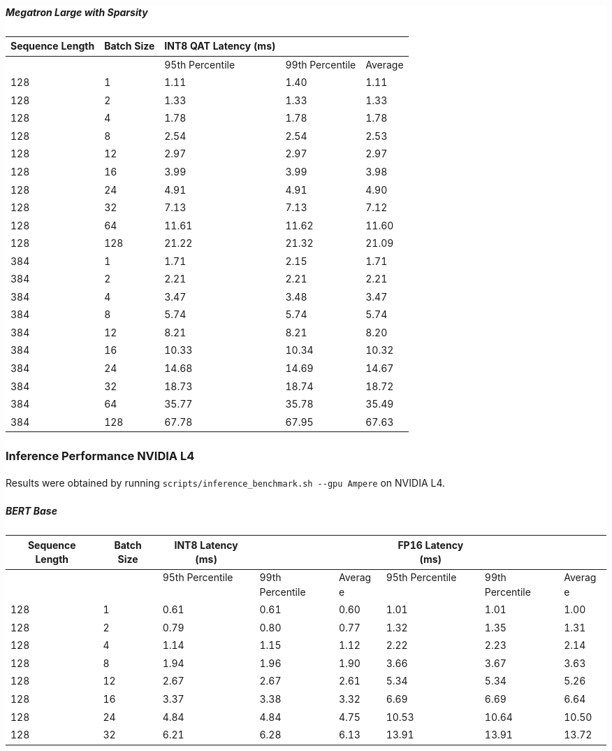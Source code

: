 ##### Megatron Large with Sparsity

| Sequence Length | Batch Size | INT8 QAT Latency (ms) |               |         |
|-----------------|------------|-----------------|-----------------|---------|
|                 |            | 95th Percentile | 99th Percentile | Average |
| 128 | 1 | 1.11 | 1.40 | 1.11 |
| 128 | 2 | 1.33 | 1.33 | 1.33 |
| 128 | 4 | 1.78 | 1.78 | 1.78 |
| 128 | 8 | 2.54 | 2.54 | 2.53 |
| 128 | 12 | 2.97 | 2.97 | 2.97 |
| 128 | 16 | 3.99 | 3.99 | 3.98 |
| 128 | 24 | 4.91 | 4.91 | 4.90 |
| 128 | 32 | 7.13 | 7.13 | 7.12 |
| 128 | 64 | 11.61 | 11.62 | 11.60 |
| 128 | 128 | 21.22 | 21.32 | 21.09 |
| 384 | 1 | 1.71 | 2.15 | 1.71 |
| 384 | 2 | 2.21 | 2.21 | 2.21 |
| 384 | 4 | 3.47 | 3.48 | 3.47 |
| 384 | 8 | 5.74 | 5.74 | 5.74 |
| 384 | 12 | 8.21 | 8.21 | 8.20 |
| 384 | 16 | 10.33 | 10.34 | 10.32 |
| 384 | 24 | 14.68 | 14.69 | 14.67 |
| 384 | 32 | 18.73 | 18.74 | 18.72 |
| 384 | 64 | 35.77 | 35.78 | 35.49 |
| 384 | 128 | 67.78 | 67.95 | 67.63 |

### Inference Performance NVIDIA L4

Results were obtained by running `scripts/inference_benchmark.sh --gpu Ampere` on NVIDIA L4.

##### BERT Base

| Sequence Length | Batch Size | INT8 Latency (ms) |               |         | FP16 Latency (ms) |               |         |
|-----------------|------------|-----------------|-----------------|---------|-----------------|-----------------|---------|
|                 |            | 95th Percentile | 99th Percentile | Average | 95th Percentile | 99th Percentile | Average |
| 128 | 1 | 0.61 | 0.61 | 0.60 | 1.01 | 1.01 | 1.00 |
| 128 | 2 | 0.79 | 0.80 | 0.77 | 1.32 | 1.35 | 1.31 |
| 128 | 4 | 1.14 | 1.15 | 1.12 | 2.22 | 2.23 | 2.14 |
| 128 | 8 | 1.94 | 1.96 | 1.90 | 3.66 | 3.67 | 3.63 |
| 128 | 12 | 2.67 | 2.67 | 2.61 | 5.34 | 5.34 | 5.26 |
| 128 | 16 | 3.37 | 3.38 | 3.32 | 6.69 | 6.69 | 6.64 |
| 128 | 24 | 4.84 | 4.84 | 4.75 | 10.53 | 10.64 | 10.50 |
| 128 | 32 | 6.21 | 6.28 | 6.13 | 13.91 | 13.91 | 13.72 |